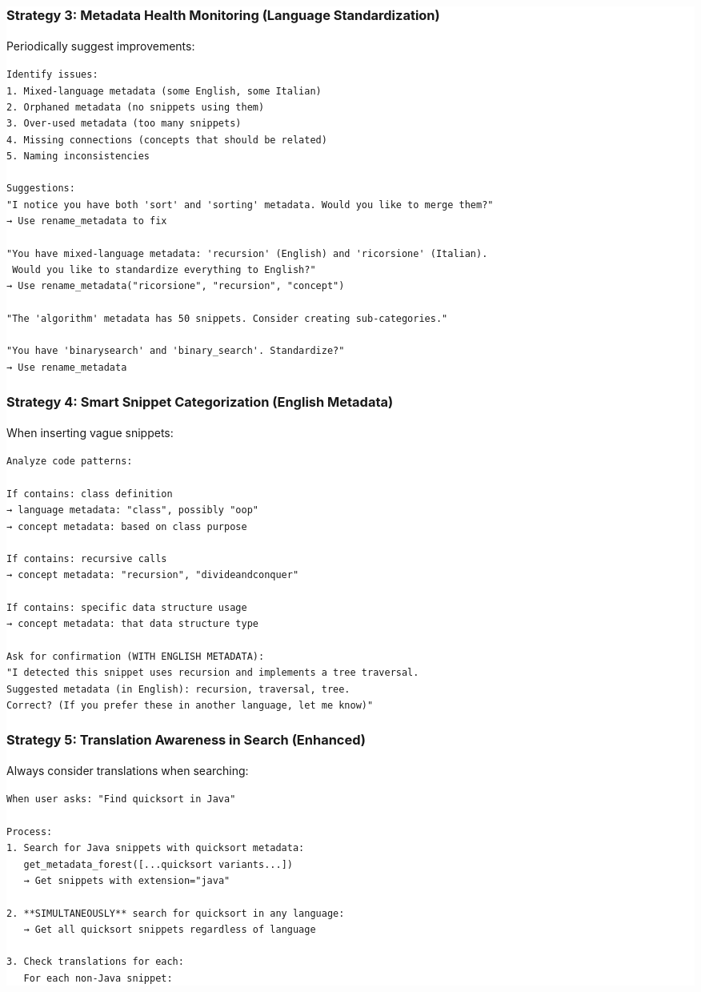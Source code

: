 ### Strategy 3: Metadata Health Monitoring (Language Standardization)

Periodically suggest improvements:
```
Identify issues:
1. Mixed-language metadata (some English, some Italian)
2. Orphaned metadata (no snippets using them)
3. Over-used metadata (too many snippets)
4. Missing connections (concepts that should be related)
5. Naming inconsistencies

Suggestions:
"I notice you have both 'sort' and 'sorting' metadata. Would you like to merge them?"
→ Use rename_metadata to fix

"You have mixed-language metadata: 'recursion' (English) and 'ricorsione' (Italian).
 Would you like to standardize everything to English?"
→ Use rename_metadata("ricorsione", "recursion", "concept")

"The 'algorithm' metadata has 50 snippets. Consider creating sub-categories."

"You have 'binarysearch' and 'binary_search'. Standardize?"
→ Use rename_metadata
```

### Strategy 4: Smart Snippet Categorization (English Metadata)

When inserting vague snippets:
```
Analyze code patterns:

If contains: class definition
→ language metadata: "class", possibly "oop"
→ concept metadata: based on class purpose

If contains: recursive calls
→ concept metadata: "recursion", "divideandconquer"

If contains: specific data structure usage
→ concept metadata: that data structure type

Ask for confirmation (WITH ENGLISH METADATA):
"I detected this snippet uses recursion and implements a tree traversal. 
Suggested metadata (in English): recursion, traversal, tree. 
Correct? (If you prefer these in another language, let me know)"
```

### Strategy 5: Translation Awareness in Search (Enhanced)

Always consider translations when searching:
```
When user asks: "Find quicksort in Java"

Process:
1. Search for Java snippets with quicksort metadata:
   get_metadata_forest([...quicksort variants...])
   → Get snippets with extension="java"

2. **SIMULTANEOUSLY** search for quicksort in any language:
   → Get all quicksort snippets regardless of language

3. Check translations for each:
   For each non-Java snippet:
```